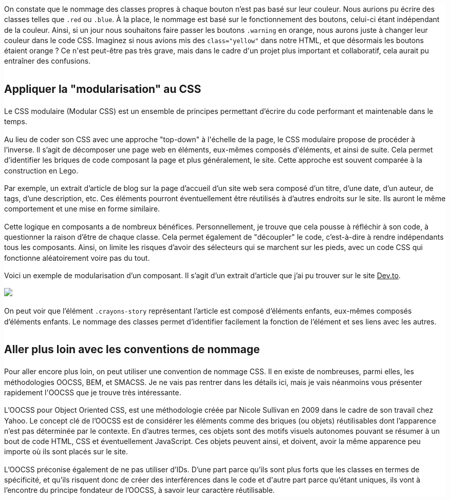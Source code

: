 On constate que le nommage des classes propres à chaque bouton n’est pas basé sur leur couleur. Nous aurions pu écrire des classes telles que ``.red`` ou ``.blue``. À la place, le nommage est basé sur le fonctionnement des boutons, celui-ci étant indépendant de la couleur. Ainsi, si un jour nous souhaitons faire passer les boutons ``.warning`` en orange, nous aurons juste à changer leur couleur dans le code CSS. Imaginez si nous avions mis des ``class="yellow"`` dans notre HTML, et que désormais les boutons étaient orange ? Ce n'est peut-être pas très grave, mais dans le cadre d'un projet plus important et collaboratif, cela aurait pu entraîner des confusions.

## Appliquer la "modularisation" au CSS

Le CSS modulaire (Modular CSS) est un ensemble de principes permettant d’écrire du code performant et maintenable dans le temps. 

Au lieu de coder son CSS avec une approche "top-down" à l'échelle de la page, le CSS modulaire propose de procéder à l’inverse. Il s’agit de décomposer une page web en éléments, eux-mêmes composés d'éléments, et ainsi de suite. Cela permet d’identifier les briques de code composant la page et plus généralement, le site. Cette approche est souvent comparée à la construction en Lego.

Par exemple, un extrait d’article de blog sur la page d’accueil d’un site web sera composé d’un titre, d’une date, d’un auteur, de tags, d’une description, etc. Ces éléments pourront éventuellement être réutilisés à d’autres endroits sur le site. Ils auront le même comportement et une mise en forme similaire.

Cette logique en composants a de nombreux bénéfices. Personnellement, je trouve que cela pousse à réfléchir à son code, à questionner la raison d’être de chaque classe. Cela permet également de "découpler" le code, c’est-à-dire à rendre indépendants tous les composants. Ainsi, on limite les risques d’avoir des sélecteurs qui se marchent sur les pieds, avec un code CSS qui fonctionne aléatoirement voire pas du tout. 

Voici un exemple de modularisation d’un composant. Il s’agit d’un extrait d’article que j’ai pu trouver sur le site [Dev.to](https://dev.to/).

![](../../images/dev-blog-post-example.png)

On peut voir que l’élément ``.crayons-story`` représentant l’article est composé d’éléments enfants, eux-mêmes composés d’éléments enfants. Le nommage des classes permet d’identifier facilement la fonction de l’élément et ses liens avec les autres.

## Aller plus loin avec les conventions de nommage

Pour aller encore plus loin, on peut utiliser une convention de nommage CSS. Il en existe de nombreuses, parmi elles, les méthodologies OOCSS, BEM, et SMACSS. Je ne vais pas rentrer dans les détails ici, mais je vais néanmoins vous présenter rapidement l'OOCSS que je trouve très intéressante.

L’OOCSS pour Object Oriented CSS, est une méthodologie créée par Nicole Sullivan en 2009 dans le cadre de son travail chez Yahoo. Le concept clé de l’OOCSS est de considérer les éléments comme des briques (ou objets) réutilisables dont l’apparence n’est pas déterminée par le contexte. En d’autres termes, ces objets sont des motifs visuels autonomes pouvant se résumer à un bout de code HTML, CSS et éventuellement JavaScript. Ces objets peuvent ainsi, et doivent, avoir la même apparence peu importe où ils sont placés sur le site.

L’OOCSS préconise également de ne pas utiliser d’IDs. D’une part parce qu’ils sont plus forts que les classes en termes de spécificité, et qu’ils risquent donc de créer des interférences dans le code et d'autre part parce qu’étant uniques, ils vont à l’encontre du principe fondateur de l’OOCSS, à savoir leur caractère réutilisable.

